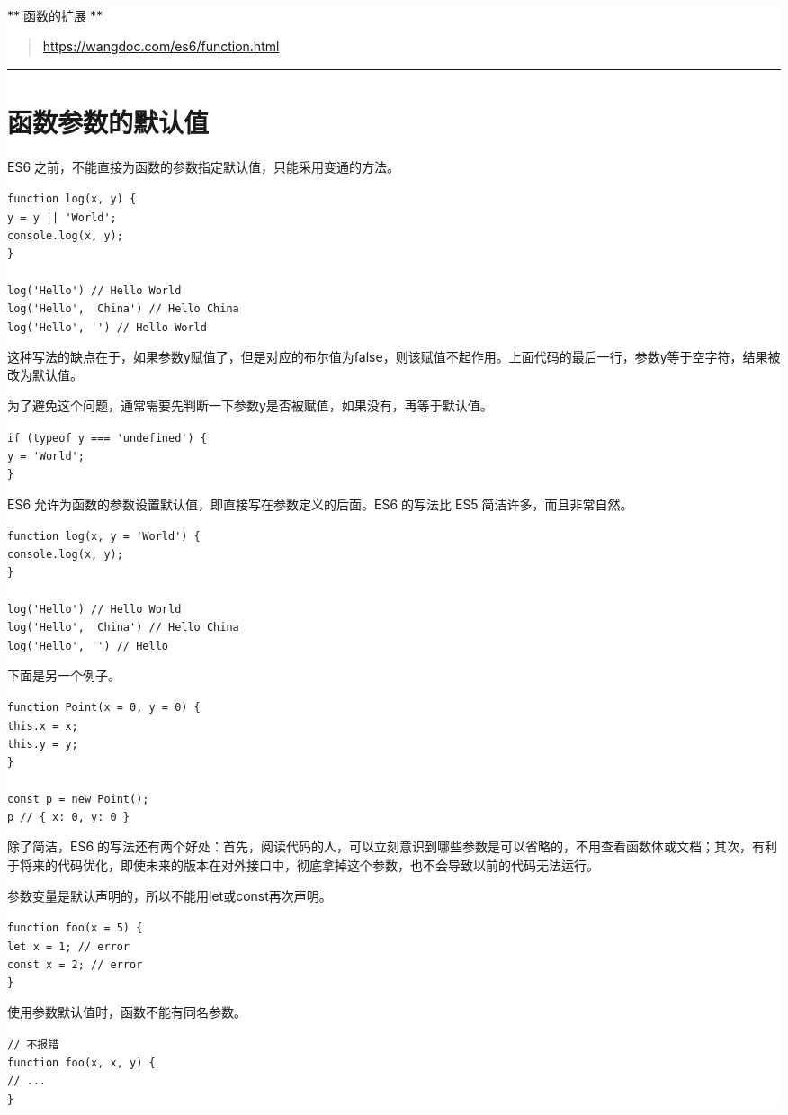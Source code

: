 
** 函数的扩展 **

> https://wangdoc.com/es6/function.html

****
# 函数参数的默认值

ES6 之前，不能直接为函数的参数指定默认值，只能采用变通的方法。

    function log(x, y) {
    y = y || 'World';
    console.log(x, y);
    }

    log('Hello') // Hello World
    log('Hello', 'China') // Hello China
    log('Hello', '') // Hello World
这种写法的缺点在于，如果参数y赋值了，但是对应的布尔值为false，则该赋值不起作用。上面代码的最后一行，参数y等于空字符，结果被改为默认值。

为了避免这个问题，通常需要先判断一下参数y是否被赋值，如果没有，再等于默认值。

    if (typeof y === 'undefined') {
    y = 'World';
    }
ES6 允许为函数的参数设置默认值，即直接写在参数定义的后面。ES6 的写法比 ES5 简洁许多，而且非常自然。

    function log(x, y = 'World') {
    console.log(x, y);
    }

    log('Hello') // Hello World
    log('Hello', 'China') // Hello China
    log('Hello', '') // Hello
下面是另一个例子。

    function Point(x = 0, y = 0) {
    this.x = x;
    this.y = y;
    }

    const p = new Point();
    p // { x: 0, y: 0 }
除了简洁，ES6 的写法还有两个好处：首先，阅读代码的人，可以立刻意识到哪些参数是可以省略的，不用查看函数体或文档；其次，有利于将来的代码优化，即使未来的版本在对外接口中，彻底拿掉这个参数，也不会导致以前的代码无法运行。

参数变量是默认声明的，所以不能用let或const再次声明。

    function foo(x = 5) {
    let x = 1; // error
    const x = 2; // error
    }

使用参数默认值时，函数不能有同名参数。

    // 不报错
    function foo(x, x, y) {
    // ...  
    }
